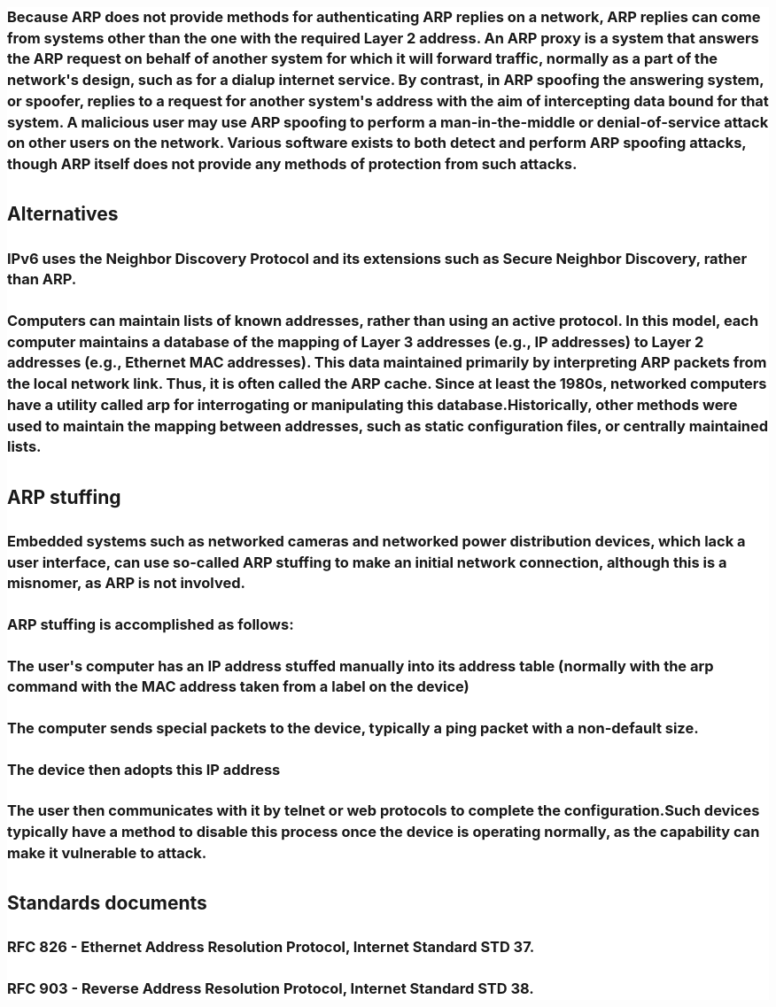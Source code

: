 ### Because ARP does not provide methods for authenticating ARP replies on a network, ARP replies can come from systems other than the one with the required Layer 2 address.  An ARP proxy is a system that answers the ARP request on behalf of another system for which it will forward traffic, normally as a part of the network's design, such as for a dialup internet service. By contrast, in ARP spoofing the answering system, or spoofer, replies to a request for another system's address with the aim of intercepting data bound for that system. A malicious user may use ARP spoofing to perform a man-in-the-middle or denial-of-service attack on other users on the network. Various software exists to both detect and perform ARP spoofing attacks, though ARP itself does not provide any methods of protection from such attacks.
## Alternatives  
### IPv6 uses the Neighbor Discovery Protocol and its extensions such as Secure Neighbor Discovery, rather than ARP. 
### Computers can maintain lists of known addresses, rather than using an active protocol. In this model, each computer maintains a database of the mapping of Layer 3 addresses (e.g., IP addresses) to Layer 2 addresses (e.g., Ethernet MAC addresses). This data maintained primarily by interpreting ARP packets from the local network link. Thus, it is often called the ARP cache. Since at least the 1980s, networked computers have a utility called arp for interrogating or manipulating this database.Historically, other methods were used to maintain the mapping between addresses, such as static configuration files, or centrally maintained lists.
## ARP stuffing  
### Embedded systems such as networked cameras and networked power distribution devices, which lack a user interface, can use so-called ARP stuffing to make an initial network connection, although this is a misnomer, as ARP is not involved. 
### ARP stuffing is accomplished as follows: 

### The user's computer has an IP address stuffed manually into its address table (normally with the arp command with the MAC address taken from a label on the device) 
### The computer sends special packets to the device, typically a ping packet with a non-default size. 
### The device then adopts this IP address 
### The user then communicates with it by telnet or web protocols to complete the configuration.Such devices typically have a method to disable this process once the device is operating normally, as the capability can make it vulnerable to attack.
## Standards documents  
### RFC 826 - Ethernet Address Resolution Protocol, Internet Standard STD 37. 
### RFC 903 - Reverse Address Resolution Protocol, Internet Standard STD 38. 